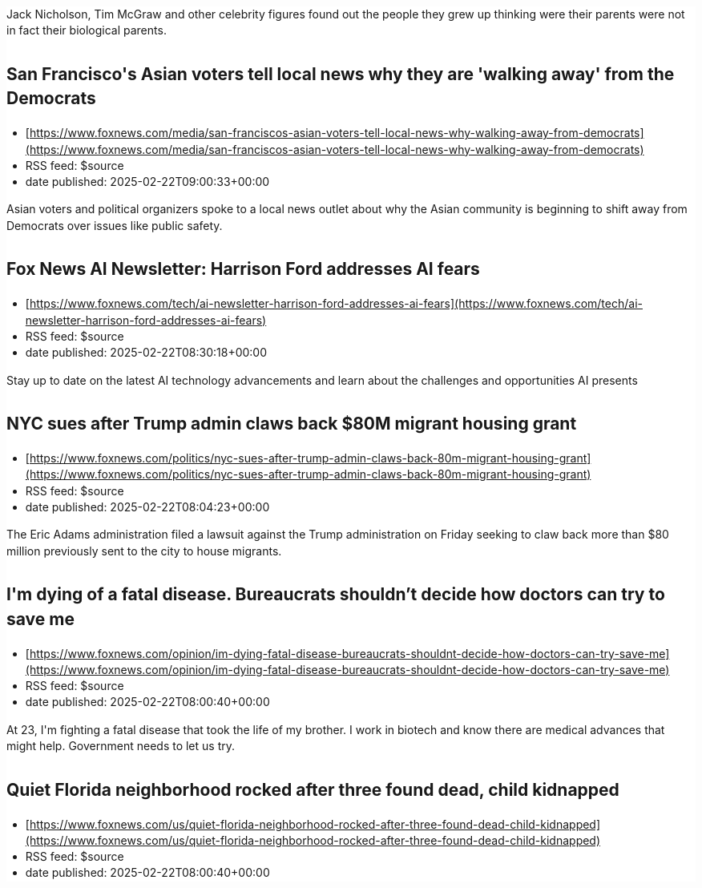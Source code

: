 Jack Nicholson, Tim McGraw and other celebrity figures found out the people they grew up thinking were their parents were not in fact their biological parents.

## San Francisco's Asian voters tell local news why they are 'walking away' from the Democrats
 - [https://www.foxnews.com/media/san-franciscos-asian-voters-tell-local-news-why-walking-away-from-democrats](https://www.foxnews.com/media/san-franciscos-asian-voters-tell-local-news-why-walking-away-from-democrats)
 - RSS feed: $source
 - date published: 2025-02-22T09:00:33+00:00

Asian voters and political organizers spoke to a local news outlet about why the Asian community is beginning to shift away from Democrats over issues like public safety.

## Fox News AI Newsletter: Harrison Ford addresses AI fears
 - [https://www.foxnews.com/tech/ai-newsletter-harrison-ford-addresses-ai-fears](https://www.foxnews.com/tech/ai-newsletter-harrison-ford-addresses-ai-fears)
 - RSS feed: $source
 - date published: 2025-02-22T08:30:18+00:00

Stay up to date on the latest AI technology advancements and learn about the challenges and opportunities AI presents

## NYC sues after Trump admin claws back $80M migrant housing grant
 - [https://www.foxnews.com/politics/nyc-sues-after-trump-admin-claws-back-80m-migrant-housing-grant](https://www.foxnews.com/politics/nyc-sues-after-trump-admin-claws-back-80m-migrant-housing-grant)
 - RSS feed: $source
 - date published: 2025-02-22T08:04:23+00:00

The Eric Adams administration filed a lawsuit against the Trump administration on Friday seeking to claw back more than $80 million previously sent to the city to house migrants.

## I'm dying of a fatal disease. Bureaucrats shouldn’t decide how doctors can try to save me
 - [https://www.foxnews.com/opinion/im-dying-fatal-disease-bureaucrats-shouldnt-decide-how-doctors-can-try-save-me](https://www.foxnews.com/opinion/im-dying-fatal-disease-bureaucrats-shouldnt-decide-how-doctors-can-try-save-me)
 - RSS feed: $source
 - date published: 2025-02-22T08:00:40+00:00

At 23, I&apos;m fighting a fatal disease that took the life of my brother. I work in biotech and know there are medical advances that might help. Government needs to let us try.

## Quiet Florida neighborhood rocked after three found dead, child kidnapped
 - [https://www.foxnews.com/us/quiet-florida-neighborhood-rocked-after-three-found-dead-child-kidnapped](https://www.foxnews.com/us/quiet-florida-neighborhood-rocked-after-three-found-dead-child-kidnapped)
 - RSS feed: $source
 - date published: 2025-02-22T08:00:40+00:00
